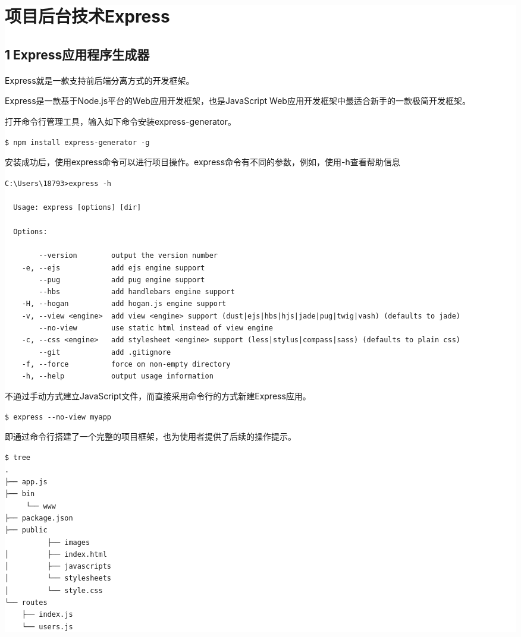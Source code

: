 # 项目后台技术Express

## 1 Express应用程序生成器

Express就是一款支持前后端分离方式的开发框架。

Express是一款基于Node.js平台的Web应用开发框架，也是JavaScript Web应用开发框架中最适合新手的一款极简开发框架。



打开命令行管理工具，输入如下命令安装express-generator。

```shell
$ npm install express-generator -g
```

安装成功后，使用express命令可以进行项目操作。express命令有不同的参数，例如，使用-h查看帮助信息

```
C:\Users\18793>express -h

  Usage: express [options] [dir]

  Options:

        --version        output the version number
    -e, --ejs            add ejs engine support
        --pug            add pug engine support
        --hbs            add handlebars engine support
    -H, --hogan          add hogan.js engine support
    -v, --view <engine>  add view <engine> support (dust|ejs|hbs|hjs|jade|pug|twig|vash) (defaults to jade)
        --no-view        use static html instead of view engine
    -c, --css <engine>   add stylesheet <engine> support (less|stylus|compass|sass) (defaults to plain css)
        --git            add .gitignore
    -f, --force          force on non-empty directory
    -h, --help           output usage information
```

不通过手动方式建立JavaScript文件，而直接采用命令行的方式新建Express应用。

```shell
$ express --no-view myapp
```

即通过命令行搭建了一个完整的项目框架，也为使用者提供了后续的操作提示。

```
$ tree
.
├── app.js
├── bin
     └── www
├── package.json
├── public
          ├── images
│         ├── index.html
│         ├── javascripts
│         └── stylesheets
│         └── style.css
└── routes
    ├── index.js
    └── users.js
```
